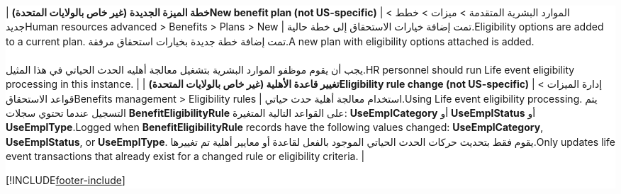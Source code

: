 | <span data-ttu-id="1a0f9-228">**خطة الميزة الجديدة (غير خاص بالولايات المتحدة)**</span><span class="sxs-lookup"><span data-stu-id="1a0f9-228">**New benefit plan (not US-specific)**</span></span> | <span data-ttu-id="1a0f9-229">الموارد البشرية المتقدمة > ميزات > خطط > جديد</span><span class="sxs-lookup"><span data-stu-id="1a0f9-229">Human resources advanced > Benefits > Plans > New</span></span> | <span data-ttu-id="1a0f9-230">تمت إضافة خيارات الاستحقاق إلى خطة حالية.</span><span class="sxs-lookup"><span data-stu-id="1a0f9-230">Eligibility options are added to a current plan.</span></span> <span data-ttu-id="1a0f9-231">تمت إضافة خطة جديدة بخيارات استحقاق مرفقة.</span><span class="sxs-lookup"><span data-stu-id="1a0f9-231">A new plan with eligibility options attached is added.</span></span></br></br><span data-ttu-id="1a0f9-232">يجب أن يقوم موظفو الموارد البشرية بتشغيل معالجة أهليه الحدث الحياتي في هذا المثيل.</span><span class="sxs-lookup"><span data-stu-id="1a0f9-232">HR personnel should run Life event eligibility processing in this instance.</span></span> |
| <span data-ttu-id="1a0f9-233">**تغيير قاعدة الأهلية (غير خاص بالولايات المتحدة)**</span><span class="sxs-lookup"><span data-stu-id="1a0f9-233">**Eligibility rule change (not US-specific)**</span></span> | <span data-ttu-id="1a0f9-234">إدارة الميزات > قواعد الاستحقاق</span><span class="sxs-lookup"><span data-stu-id="1a0f9-234">Benefits management > Eligibility rules</span></span> | <span data-ttu-id="1a0f9-235">استخدام معالجة أهلية حدث حياتي.</span><span class="sxs-lookup"><span data-stu-id="1a0f9-235">Using Life event eligibility processing.</span></span> <span data-ttu-id="1a0f9-236">يتم التسجيل عندما تحتوي سجلات **BenefitEligibilityRule** على القواعد التالية المتغيرة: **UseEmplCategory** أو **UseEmplStatus** أو **UseEmplType**.</span><span class="sxs-lookup"><span data-stu-id="1a0f9-236">Logged when **BenefitEligibilityRule** records have the following values changed: **UseEmplCategory**, **UseEmplStatus**, or **UseEmplType**.</span></span> <span data-ttu-id="1a0f9-237">يقوم فقط بتحديث حركات الحدث الحياتي الموجود بالفعل لقاعدة أو معايير أهلية تم تغييرها.</span><span class="sxs-lookup"><span data-stu-id="1a0f9-237">Only updates life event transactions that already exist for a changed rule or eligibility criteria.</span></span> |


[!INCLUDE[footer-include](../includes/footer-banner.md)]